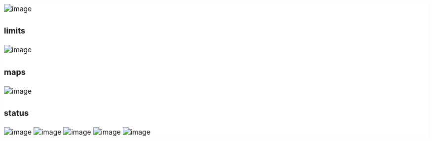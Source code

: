 <img width="2256" height="1482" alt="image" src="https://github.com/user-attachments/assets/635671c4-08f5-4c01-8bfd-e2b15712dd39" />

### limits

<img width="2286" height="1654" alt="image" src="https://github.com/user-attachments/assets/2689fa5d-fe9a-4b63-9c3d-9f0cd2fa8d35" />

### maps

<img width="2264" height="1722" alt="image" src="https://github.com/user-attachments/assets/09281f15-7a93-4832-a082-cc29f225585a" />

### status

<img width="2184" height="1738" alt="image" src="https://github.com/user-attachments/assets/8634aac0-cf32-4732-84c5-f16127e6f8bd" />

<img width="1106" height="417" alt="image" src="https://github.com/user-attachments/assets/2a0434c2-c4ca-4739-814b-03d0adcb3bb0" />

<img width="675" height="405" alt="image" src="https://github.com/user-attachments/assets/4864fb39-e153-4d67-9088-aca094d001f6" />

<img width="1318" height="644" alt="image" src="https://github.com/user-attachments/assets/325e9620-7a40-4973-aae4-0ac9428e8225" />

<img width="3402" height="3220" alt="image" src="https://github.com/user-attachments/assets/ac6c4e59-7443-4a6d-be3a-9b81485bf767" />

